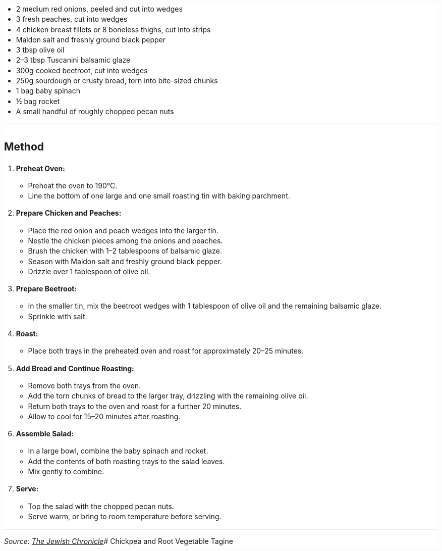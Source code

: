 - 2 medium red onions, peeled and cut into wedges
- 3 fresh peaches, cut into wedges
- 4 chicken breast fillets or 8 boneless thighs, cut into strips
- Maldon salt and freshly ground black pepper
- 3 tbsp olive oil
- 2–3 tbsp Tuscanini balsamic glaze
- 300g cooked beetroot, cut into wedges
- 250g sourdough or crusty bread, torn into bite-sized chunks
- 1 bag baby spinach
- ½ bag rocket
- A small handful of roughly chopped pecan nuts

---

## Method

1. **Preheat Oven:**
   - Preheat the oven to 190°C.
   - Line the bottom of one large and one small roasting tin with baking parchment.

2. **Prepare Chicken and Peaches:**
   - Place the red onion and peach wedges into the larger tin.
   - Nestle the chicken pieces among the onions and peaches.
   - Brush the chicken with 1–2 tablespoons of balsamic glaze.
   - Season with Maldon salt and freshly ground black pepper.
   - Drizzle over 1 tablespoon of olive oil.

3. **Prepare Beetroot:**
   - In the smaller tin, mix the beetroot wedges with 1 tablespoon of olive oil and the remaining balsamic glaze.
   - Sprinkle with salt.

4. **Roast:**
   - Place both trays in the preheated oven and roast for approximately 20–25 minutes.

5. **Add Bread and Continue Roasting:**
   - Remove both trays from the oven.
   - Add the torn chunks of bread to the larger tray, drizzling with the remaining olive oil.
   - Return both trays to the oven and roast for a further 20 minutes.
   - Allow to cool for 15–20 minutes after roasting.

6. **Assemble Salad:**
   - In a large bowl, combine the baby spinach and rocket.
   - Add the contents of both roasting trays to the salad leaves.
   - Mix gently to combine.

7. **Serve:**
   - Top the salad with the chopped pecan nuts.
   - Serve warm, or bring to room temperature before serving.

---

*Source: [The Jewish Chronicle](https://www.thejc.com/lets-eat/recipe/recipe-chicken-peach-and-sourdough-salad-c05nxpff)*# Chickpea and Root Vegetable Tagine
